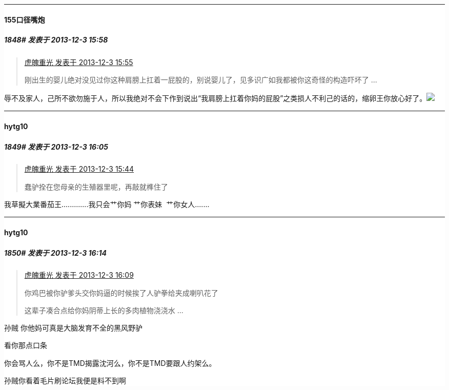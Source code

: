 

-----

####  155口径嘴炮  
##### 1848#       发表于 2013-12-3 15:58



<blockquote><a href="httphttps://bbs.saraba1st.com/2b/forum.php?mod=redirect&amp;goto=findpost&amp;pid=23774086&amp;ptid=976510" target="_blank">虎魄重光 发表于 2013-12-3 15:55</a>

刚出生的婴儿绝对没见过你这种肩膀上扛着一屁股的，别说婴儿了，见多识广如我都被你这奇怪的构造吓坏了 ...</blockquote>
辱不及家人，己所不欲勿施于人，所以我绝对不会下作到说出“我肩膀上扛着你妈的屁股”之类损人不利己的话的，缩卵王你放心好了。<img src="https://static.saraba1st.com/image/smiley/face/07.gif" referrerpolicy="no-referrer">







-----

####  hytg10  
##### 1849#       发表于 2013-12-3 16:05



<blockquote><a href="httphttps://bbs.saraba1st.com/2b/forum.php?mod=redirect&amp;goto=findpost&amp;pid=23773947&amp;ptid=976510" target="_blank">虎魄重光 发表于 2013-12-3 15:44</a>

蠢驴拴在您母亲的生殖器里呢，再敲就榫住了</blockquote>
我草擬大業番茄王.............我只会艹你妈 艹你表妹  艹你女人.......







-----

####  hytg10  
##### 1850#       发表于 2013-12-3 16:14



<blockquote><a href="httphttps://bbs.saraba1st.com/2b/forum.php?mod=redirect&amp;goto=findpost&amp;pid=23774243&amp;ptid=976510" target="_blank">虎魄重光 发表于 2013-12-3 16:09</a>

你鸡巴被你驴爹头交你妈逼的时候挨了人驴拳给夹成喇叭花了

这辈子凑合点给你妈阴蒂上长的多肉植物浇浇水 ...</blockquote>
孙贼 你他妈可真是大脑发育不全的黑风野驴


看你那点口条


你会骂人么，你不是TMD揭露沈河么，你不是TMD要跟人约架么。


孙贼你看着毛片刷论坛我便是料不到啊



